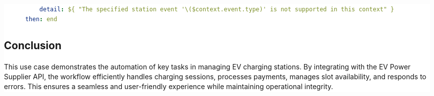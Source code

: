 ```yaml
          detail: ${ "The specified station event '\($context.event.type)' is not supported in this context" }
      then: end
```

## Conclusion

This use case demonstrates the automation of key tasks in managing EV charging stations. By integrating with the EV Power Supplier API, the workflow efficiently handles charging sessions, processes payments, manages slot availability, and responds to errors. This ensures a seamless and user-friendly experience while maintaining operational integrity.